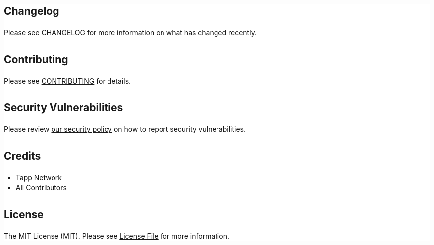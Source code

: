 ## Changelog

Please see [CHANGELOG](CHANGELOG.md) for more information on what has changed recently.

## Contributing

Please see [CONTRIBUTING](CONTRIBUTING.md) for details.

## Security Vulnerabilities

Please review [our security policy](../../security/policy) on how to report security vulnerabilities.

## Credits

- [Tapp Network](https://github.com/TappNetwork)
- [All Contributors](../../contributors)

## License

The MIT License (MIT). Please see [License File](LICENSE.md) for more information.

